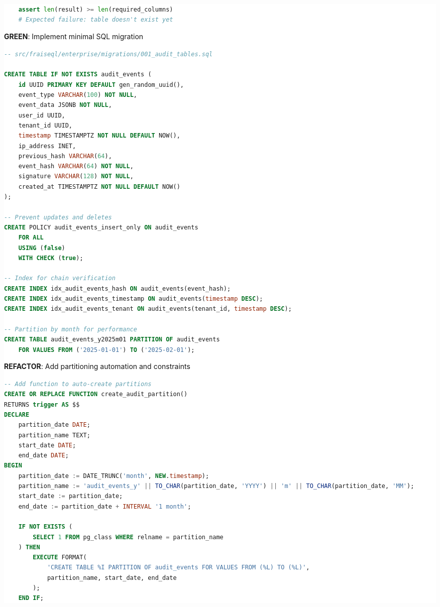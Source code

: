 ```python
    assert len(result) >= len(required_columns)
    # Expected failure: table doesn't exist yet
```

**GREEN**: Implement minimal SQL migration

```sql
-- src/fraiseql/enterprise/migrations/001_audit_tables.sql

CREATE TABLE IF NOT EXISTS audit_events (
    id UUID PRIMARY KEY DEFAULT gen_random_uuid(),
    event_type VARCHAR(100) NOT NULL,
    event_data JSONB NOT NULL,
    user_id UUID,
    tenant_id UUID,
    timestamp TIMESTAMPTZ NOT NULL DEFAULT NOW(),
    ip_address INET,
    previous_hash VARCHAR(64),
    event_hash VARCHAR(64) NOT NULL,
    signature VARCHAR(128) NOT NULL,
    created_at TIMESTAMPTZ NOT NULL DEFAULT NOW()
);

-- Prevent updates and deletes
CREATE POLICY audit_events_insert_only ON audit_events
    FOR ALL
    USING (false)
    WITH CHECK (true);

-- Index for chain verification
CREATE INDEX idx_audit_events_hash ON audit_events(event_hash);
CREATE INDEX idx_audit_events_timestamp ON audit_events(timestamp DESC);
CREATE INDEX idx_audit_events_tenant ON audit_events(tenant_id, timestamp DESC);

-- Partition by month for performance
CREATE TABLE audit_events_y2025m01 PARTITION OF audit_events
    FOR VALUES FROM ('2025-01-01') TO ('2025-02-01');
```

**REFACTOR**: Add partitioning automation and constraints

```sql
-- Add function to auto-create partitions
CREATE OR REPLACE FUNCTION create_audit_partition()
RETURNS trigger AS $$
DECLARE
    partition_date DATE;
    partition_name TEXT;
    start_date DATE;
    end_date DATE;
BEGIN
    partition_date := DATE_TRUNC('month', NEW.timestamp);
    partition_name := 'audit_events_y' || TO_CHAR(partition_date, 'YYYY') || 'm' || TO_CHAR(partition_date, 'MM');
    start_date := partition_date;
    end_date := partition_date + INTERVAL '1 month';

    IF NOT EXISTS (
        SELECT 1 FROM pg_class WHERE relname = partition_name
    ) THEN
        EXECUTE FORMAT(
            'CREATE TABLE %I PARTITION OF audit_events FOR VALUES FROM (%L) TO (%L)',
            partition_name, start_date, end_date
        );
    END IF;
```